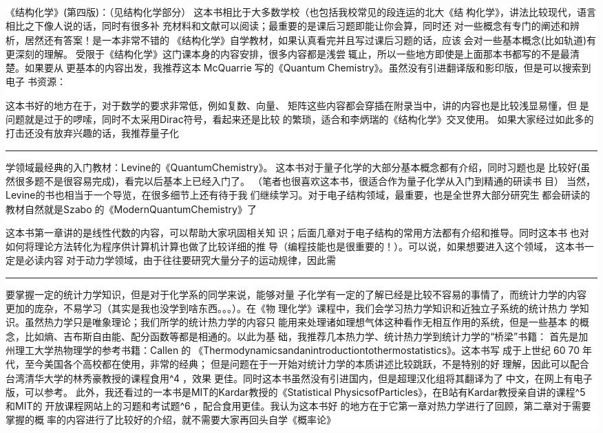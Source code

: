 《结构化学》(第四版)：（见结构化学部分） 这本书相比于大多数学校（也包括我校常见的段连运的北大《结 构化学》，讲法比较现代，语言相比之下像人说的话，同时有很多补 充材料和文献可以阅读；最重要的是课后习题即能让你会算，同时还 对一些概念有专门的阐述和辨析，居然还有答案！是一本非常不错的 《结构化学》自学教材，如果认真看完并且写过课后习题的话，应该 会对一些基本概念(比如轨道)有更深刻的理解。 受限于《结构化学》这门课本身的内容安排，很多内容都是浅尝 辄止，所以一些地方即使是上面那本书都写的不是最清楚。如果要从 更基本的内容出发，我推荐这本 McQuarrie 写的《Quantum Chemistry》。虽然没有引进翻译版和影印版，但是可以搜索到电子 书资源： 

这本书好的地方在于，对于数学的要求非常低，例如复数、向量、 矩阵这些内容都会穿插在附录当中，讲的内容也是比较浅显易懂，但 是问题就是过于的啰嗦，同时不太采用Dirac符号，看起来还是比较 的繁琐，适合和李炳瑞的《结构化学》交叉使用。 如果大家经过如此多的打击还没有放弃兴趣的话，我推荐量子化 

---

学领域最经典的入门教材：Levine的《QuantumChemistry》。 这本书对于量子化学的大部分基本概念都有介绍，同时习题也是 比较好(虽然很多题不是很容易完成)，看完以后基本上已经入门了。 （笔者也很喜欢这本书，很适合作为量子化学从入门到精通的研读书 目） 当然，Levine的书也相当于一个导览，在很多细节上还有待于我 们继续学习。对于电子结构领域，最重要，也是全世界大部分研究生 都会研读的教材自然就是Szabo 的《ModernQuantumChemistry》了 

这本书第一章讲的是线性代数的内容，可以帮助大家巩固相关知 识；后面几章对于电子结构的常用方法都有介绍和推导。同时这本书 也对如何将理论方法转化为程序供计算机计算也做了比较详细的推 导（编程技能也是很重要的！）。可以说，如果想要进入这个领域， 这本书一定是必读内容 对于动力学领域，由于往往要研究大量分子的运动规律，因此需 

---

要掌握一定的统计力学知识，但是对于化学系的同学来说，能够对量 子化学有一定的了解已经是比较不容易的事情了，而统计力学的内容 更加的庞杂，不易学习（其实是我也没学到啥东西。。。）。在《物 理化学》课程中，我们会学习热力学知识和近独立子系统的统计热力 学知识。虽然热力学只是唯象理论；我们所学的统计热力学的内容只 能用来处理诸如理想气体这种看作无相互作用的系统，但是一些基本 的概念，比如熵、吉布斯自由能、配分函数等都是相通的。以此为基 础，我推荐几本热力学、统计热力学到统计力学的“桥梁”书籍： 首先是加州理工大学热物理学的参考书籍：Callen 的 《Thermodynamicsandanintroductiontothermostatistics》。这本书写 成于上世纪 60 70 年代，至今美国各个高校都在使用，非常的经典； 但是问题在于一开始对统计力学的本质讲述比较跳跃，不是特别的好 理解，因此可以配合台湾清华大学的林秀豪教授的课程食用^4 ，效果 更佳。同时这本书虽然没有引进国内，但是超理汉化组将其翻译为了 中文，在网上有电子版，可以参考。 此外，我还看过的一本书是MIT的Kardar教授的《Statistical PhysicsofParticles》，在B站有Kardar教授亲自讲的课程^5 和MIT的 开放课程网站上的习题和考试题^6 ，配合食用更佳。我认为这本书好 的地方在于它第一章对热力学进行了回顾，第二章对于需要掌握的概 率的内容进行了比较好的介绍，就不需要大家再回头自学《概率论》 

